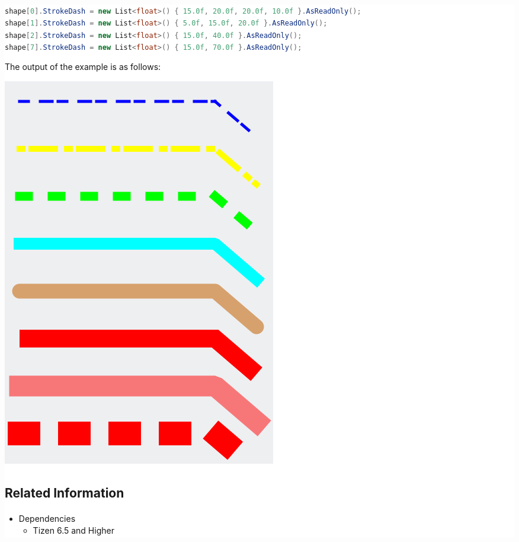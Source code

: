 ```cs
shape[0].StrokeDash = new List<float>() { 15.0f, 20.0f, 20.0f, 10.0f }.AsReadOnly();
shape[1].StrokeDash = new List<float>() { 5.0f, 15.0f, 20.0f }.AsReadOnly();
shape[2].StrokeDash = new List<float>() { 15.0f, 40.0f }.AsReadOnly();
shape[7].StrokeDash = new List<float>() { 15.0f, 70.0f }.AsReadOnly();
```

The output of the example is as follows:<br>

![ShapeAandStroke_Stroke](./media/vectorgraphics_stroke.png)

## Related Information
- Dependencies
  -   Tizen 6.5 and Higher

